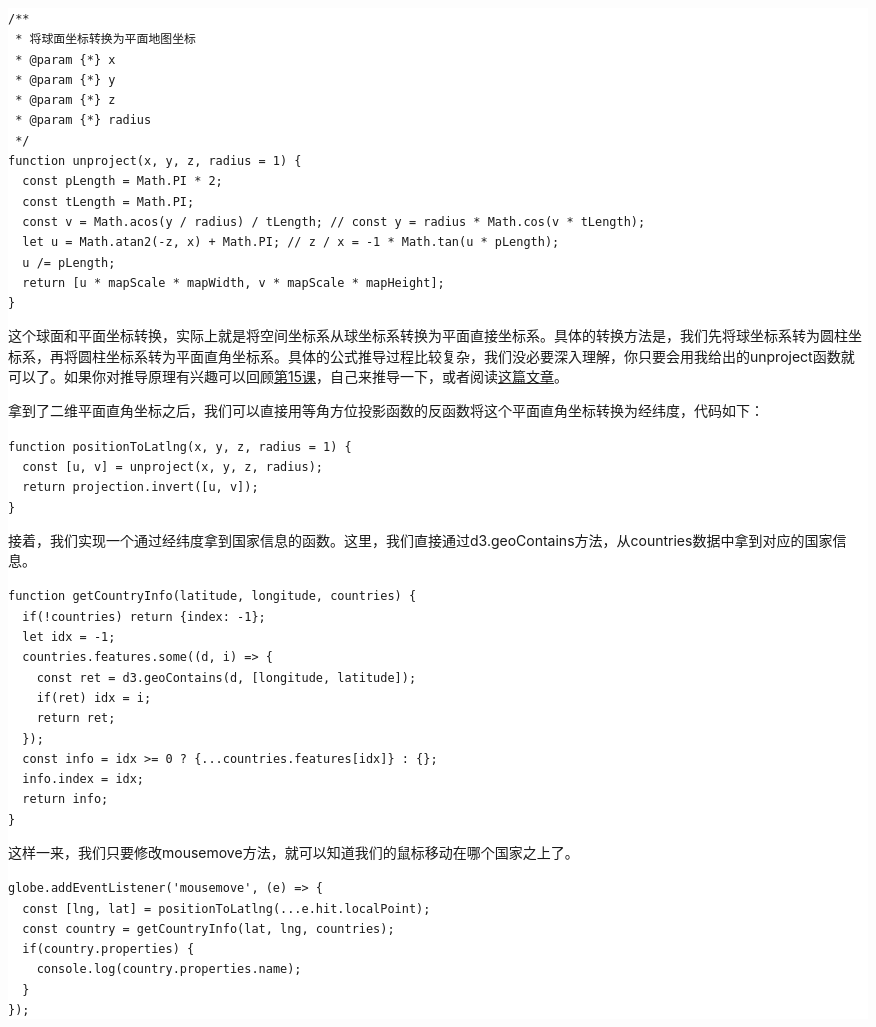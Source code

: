     
    /**
     * 将球面坐标转换为平面地图坐标
     * @param {*} x
     * @param {*} y
     * @param {*} z
     * @param {*} radius
     */
    function unproject(x, y, z, radius = 1) {
      const pLength = Math.PI * 2;
      const tLength = Math.PI;
      const v = Math.acos(y / radius) / tLength; // const y = radius * Math.cos(v * tLength);
      let u = Math.atan2(-z, x) + Math.PI; // z / x = -1 * Math.tan(u * pLength);
      u /= pLength;
      return [u * mapScale * mapWidth, v * mapScale * mapHeight];
    }
    

这个球面和平面坐标转换，实际上就是将空间坐标系从球坐标系转换为平面直接坐标系。具体的转换方法是，我们先将球坐标系转为圆柱坐标系，再将圆柱坐标系转为平面直角坐标系。具体的公式推导过程比较复杂，我们没必要深入理解，你只要会用我给出的unproject函数就可以了。如果你对推导原理有兴趣可以回顾[第15课](https://time.geekbang.org/column/article/266346)，自己来推导一下，或者阅读[这篇文章](https://zhuanlan.zhihu.com/p/34485962)。

拿到了二维平面直角坐标之后，我们可以直接用等角方位投影函数的反函数将这个平面直角坐标转换为经纬度，代码如下：

    
    
    function positionToLatlng(x, y, z, radius = 1) {
      const [u, v] = unproject(x, y, z, radius);
      return projection.invert([u, v]);
    }
    

接着，我们实现一个通过经纬度拿到国家信息的函数。这里，我们直接通过d3.geoContains方法，从countries数据中拿到对应的国家信息。

    
    
    function getCountryInfo(latitude, longitude, countries) {
      if(!countries) return {index: -1};
      let idx = -1;
      countries.features.some((d, i) => {
        const ret = d3.geoContains(d, [longitude, latitude]);
        if(ret) idx = i;
        return ret;
      });
      const info = idx >= 0 ? {...countries.features[idx]} : {};
      info.index = idx;
      return info;
    }
    

这样一来，我们只要修改mousemove方法，就可以知道我们的鼠标移动在哪个国家之上了。

    
    
    globe.addEventListener('mousemove', (e) => {
      const [lng, lat] = positionToLatlng(...e.hit.localPoint);
      const country = getCountryInfo(lat, lng, countries);
      if(country.properties) {
        console.log(country.properties.name);
      }
    });
    
